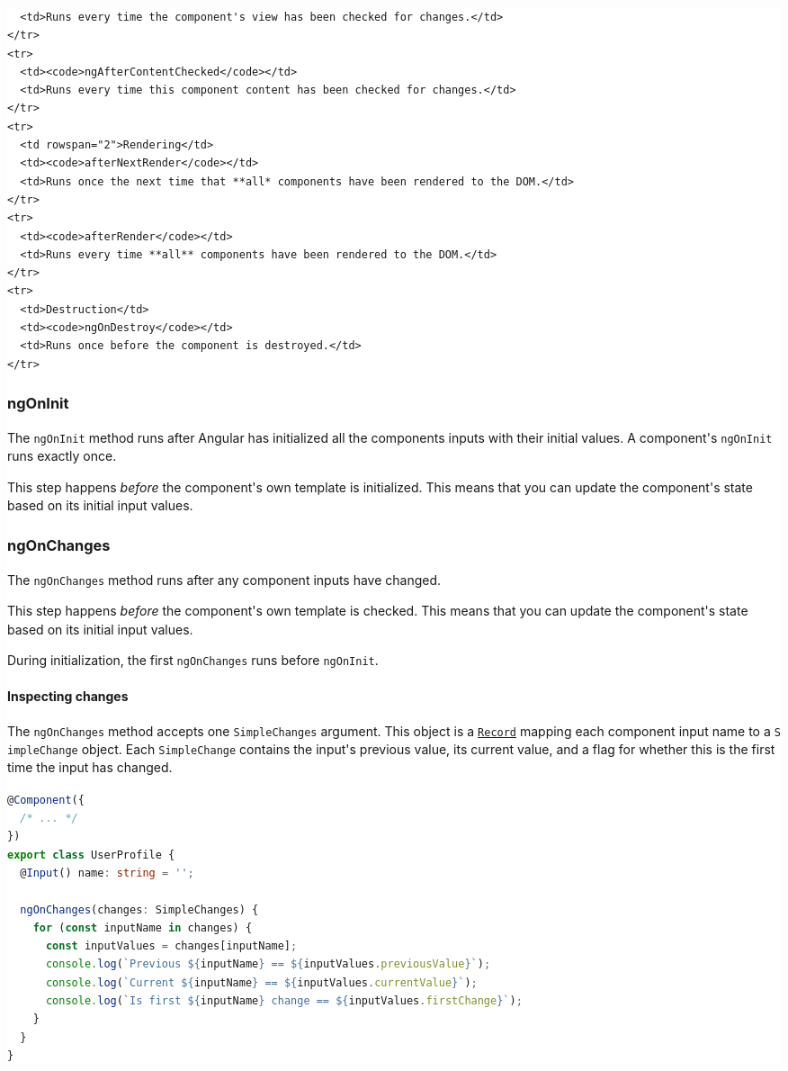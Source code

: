       <td>Runs every time the component's view has been checked for changes.</td>
    </tr>
    <tr>
      <td><code>ngAfterContentChecked</code></td>
      <td>Runs every time this component content has been checked for changes.</td>
    </tr>
    <tr>
      <td rowspan="2">Rendering</td>
      <td><code>afterNextRender</code></td>
      <td>Runs once the next time that **all* components have been rendered to the DOM.</td>
    </tr>
    <tr>
      <td><code>afterRender</code></td>
      <td>Runs every time **all** components have been rendered to the DOM.</td>
    </tr>
    <tr>
      <td>Destruction</td>
      <td><code>ngOnDestroy</code></td>
      <td>Runs once before the component is destroyed.</td>
    </tr>
  </table>
</div>

### ngOnInit

The `ngOnInit` method runs after Angular has initialized all the components inputs with their
initial values. A component's `ngOnInit` runs exactly once.

This step happens _before_ the component's own template is initialized. This means that you can
update the component's state based on its initial input values.

### ngOnChanges

The `ngOnChanges` method runs after any component inputs have changed.

This step happens _before_ the component's own template is checked. This means that you can update
the component's state based on its initial input values.

During initialization, the first `ngOnChanges` runs before `ngOnInit`.

#### Inspecting changes

The `ngOnChanges` method accepts one `SimpleChanges` argument. This object is
a [`Record`](https://www.typescriptlang.org/docs/handbook/utility-types.html#recordkeys-type)
mapping each component input name to a `SimpleChange` object. Each `SimpleChange` contains the
input's previous value, its current value, and a flag for whether this is the first time the input
has changed.

```ts
@Component({
  /* ... */
})
export class UserProfile {
  @Input() name: string = '';

  ngOnChanges(changes: SimpleChanges) {
    for (const inputName in changes) {
      const inputValues = changes[inputName];
      console.log(`Previous ${inputName} == ${inputValues.previousValue}`);
      console.log(`Current ${inputName} == ${inputValues.currentValue}`);
      console.log(`Is first ${inputName} change == ${inputValues.firstChange}`);
    }
  }
}
```
